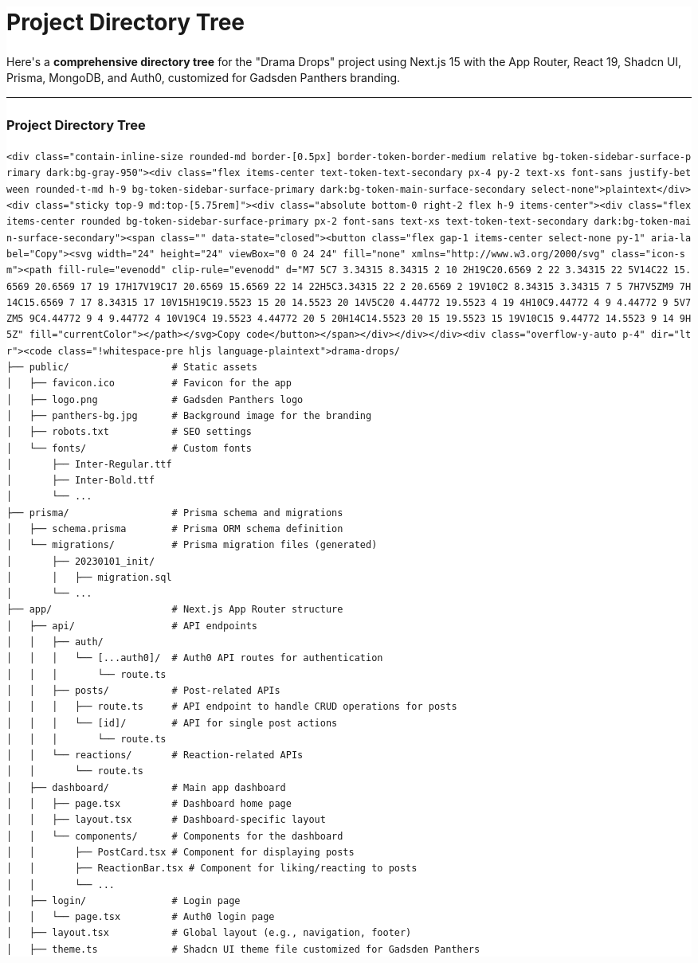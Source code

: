 # Project Directory Tree

Here's a **comprehensive directory tree** for the "Drama Drops" project using Next.js 15 with the App Router, React 19, Shadcn UI, Prisma, MongoDB, and Auth0, customized for Gadsden Panthers branding.
___

### **Project Directory Tree**

```
<div class="contain-inline-size rounded-md border-[0.5px] border-token-border-medium relative bg-token-sidebar-surface-primary dark:bg-gray-950"><div class="flex items-center text-token-text-secondary px-4 py-2 text-xs font-sans justify-between rounded-t-md h-9 bg-token-sidebar-surface-primary dark:bg-token-main-surface-secondary select-none">plaintext</div><div class="sticky top-9 md:top-[5.75rem]"><div class="absolute bottom-0 right-2 flex h-9 items-center"><div class="flex items-center rounded bg-token-sidebar-surface-primary px-2 font-sans text-xs text-token-text-secondary dark:bg-token-main-surface-secondary"><span class="" data-state="closed"><button class="flex gap-1 items-center select-none py-1" aria-label="Copy"><svg width="24" height="24" viewBox="0 0 24 24" fill="none" xmlns="http://www.w3.org/2000/svg" class="icon-sm"><path fill-rule="evenodd" clip-rule="evenodd" d="M7 5C7 3.34315 8.34315 2 10 2H19C20.6569 2 22 3.34315 22 5V14C22 15.6569 20.6569 17 19 17H17V19C17 20.6569 15.6569 22 14 22H5C3.34315 22 2 20.6569 2 19V10C2 8.34315 3.34315 7 5 7H7V5ZM9 7H14C15.6569 7 17 8.34315 17 10V15H19C19.5523 15 20 14.5523 20 14V5C20 4.44772 19.5523 4 19 4H10C9.44772 4 9 4.44772 9 5V7ZM5 9C4.44772 9 4 9.44772 4 10V19C4 19.5523 4.44772 20 5 20H14C14.5523 20 15 19.5523 15 19V10C15 9.44772 14.5523 9 14 9H5Z" fill="currentColor"></path></svg>Copy code</button></span></div></div></div><div class="overflow-y-auto p-4" dir="ltr"><code class="!whitespace-pre hljs language-plaintext">drama-drops/
├── public/                  # Static assets
│   ├── favicon.ico          # Favicon for the app
│   ├── logo.png             # Gadsden Panthers logo
│   ├── panthers-bg.jpg      # Background image for the branding
│   ├── robots.txt           # SEO settings
│   └── fonts/               # Custom fonts
│       ├── Inter-Regular.ttf
│       ├── Inter-Bold.ttf
│       └── ...
├── prisma/                  # Prisma schema and migrations
│   ├── schema.prisma        # Prisma ORM schema definition
│   └── migrations/          # Prisma migration files (generated)
│       ├── 20230101_init/
│       │   ├── migration.sql
│       └── ...
├── app/                     # Next.js App Router structure
│   ├── api/                 # API endpoints
│   │   ├── auth/
│   │   │   └── [...auth0]/  # Auth0 API routes for authentication
│   │   │       └── route.ts
│   │   ├── posts/           # Post-related APIs
│   │   │   ├── route.ts     # API endpoint to handle CRUD operations for posts
│   │   │   └── [id]/        # API for single post actions
│   │   │       └── route.ts
│   │   └── reactions/       # Reaction-related APIs
│   │       └── route.ts
│   ├── dashboard/           # Main app dashboard
│   │   ├── page.tsx         # Dashboard home page
│   │   ├── layout.tsx       # Dashboard-specific layout
│   │   └── components/      # Components for the dashboard
│   │       ├── PostCard.tsx # Component for displaying posts
│   │       ├── ReactionBar.tsx # Component for liking/reacting to posts
│   │       └── ...
│   ├── login/               # Login page
│   │   └── page.tsx         # Auth0 login page
│   ├── layout.tsx           # Global layout (e.g., navigation, footer)
│   ├── theme.ts             # Shadcn UI theme file customized for Gadsden Panthers
```